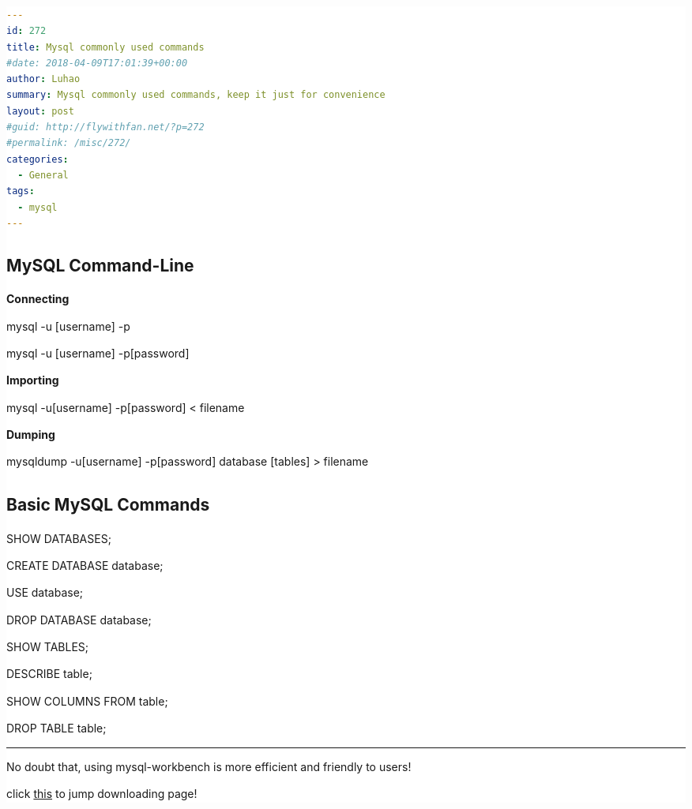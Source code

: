 ```yaml
---
id: 272
title: Mysql commonly used commands
#date: 2018-04-09T17:01:39+00:00
author: Luhao
summary: Mysql commonly used commands, keep it just for convenience
layout: post
#guid: http://flywithfan.net/?p=272
#permalink: /misc/272/
categories:
  - General
tags:
  - mysql
---
```

## MySQL Command-Line

**Connecting**
  
mysql -u [username] -p
  
mysql -u [username] -p[password]

**Importing**
  
mysql -u[username] -p[password] < filename

**Dumping**
  
mysqldump -u[username] -p[password] database [tables] > filename

## Basic MySQL Commands

SHOW DATABASES;
  
CREATE DATABASE database;
  
USE database;
  
DROP DATABASE database;

SHOW TABLES;
  
DESCRIBE table;
  
SHOW COLUMNS FROM table;
  
DROP TABLE table;

* * *

No doubt that, using mysql-workbench is more efficient and friendly to users!

click [this](https://dev.mysql.com/downloads/workbench/) to jump downloading page!
